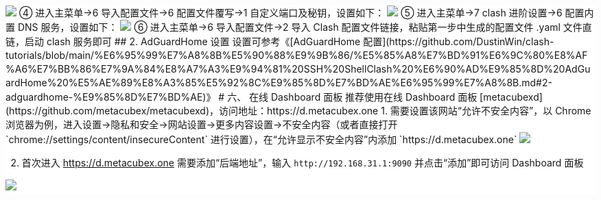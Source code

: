 <img src="https://github.com/DustinWin/clash-tutorials/assets/45238096/8d04d73d-b46b-4164-86ff-8b7512fe773b" width="60%"/>  
④ 进入主菜单->6 导入配置文件->6 配置文件覆写->1 自定义端口及秘钥，设置如下：  
<img src="https://github.com/DustinWin/clash-tutorials/assets/45238096/feea34a4-3b25-4c3d-b814-c4bbd8186636" width="60%"/>  
⑤ 进入主菜单->7 clash 进阶设置->6 配置内置 DNS 服务，设置如下：  
<img src="https://github.com/DustinWin/clash-tutorials/assets/45238096/4ec93fb8-1200-4baa-b3b4-29d164d7a743" width="60%"/>  
⑥ 进入主菜单->6 导入配置文件->2 导入 Clash 配置文件链接，粘贴第一步中生成的配置文件 .yaml 文件直链，启动 clash 服务即可
## 2. AdGuardHome 设置
设置可参考《[AdGuardHome 配置](https://github.com/DustinWin/clash-tutorials/blob/main/%E6%95%99%E7%A8%8B%E5%90%88%E9%9B%86/%E5%85%A8%E7%BD%91%E6%9C%80%E8%AF%A6%E7%BB%86%E7%9A%84%E8%A7%A3%E9%94%81%20SSH%20ShellClash%20%E6%90%AD%E9%85%8D%20AdGuardHome%20%E5%AE%89%E8%A3%85%E5%92%8C%E9%85%8D%E7%BD%AE%E6%95%99%E7%A8%8B.md#2-adguardhome-%E9%85%8D%E7%BD%AE)》
# 六、 在线 Dashboard 面板
推荐使用在线 Dashboard 面板 [metacubexd](https://github.com/metacubex/metacubexd)，访问地址：https://d.metacubex.one
1. 需要设置该网站“允许不安全内容”，以 Chrome 浏览器为例，进入设置->隐私和安全->网站设置->更多内容设置->不安全内容（或者直接打开 `chrome://settings/content/insecureContent` 进行设置），在“允许显示不安全内容”内添加 `https://d.metacubex.one`  
<img src="https://github.com/DustinWin/clash-tutorials/assets/45238096/97ff3448-e6a1-45e2-aac9-46a5676e98fc" width="60%"/>

2. 首次进入 https://d.metacubex.one 需要添加“后端地址”，输入 `http://192.168.31.1:9090` 并点击“添加”即可访问 Dashboard 面板  
<img src="https://github.com/DustinWin/clash-tutorials/assets/45238096/5551bf56-4c3e-4b31-aed9-214074bf92e1" width="60%"/>
